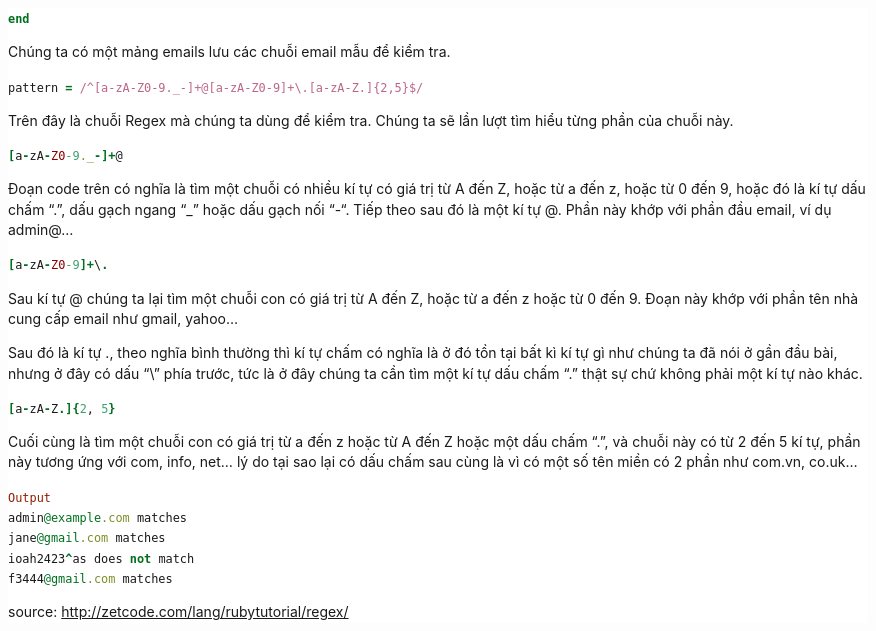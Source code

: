 ```Ruby
end
```
Chúng ta có một mảng emails lưu các chuỗi email mẫu để kiểm tra.

```Ruby
pattern = /^[a-zA-Z0-9._-]+@[a-zA-Z0-9]+\.[a-zA-Z.]{2,5}$/
```
Trên đây là chuỗi Regex mà chúng ta dùng để kiểm tra. Chúng ta sẽ lần lượt tìm hiểu từng phần của chuỗi này.

```Ruby
[a-zA-Z0-9._-]+@
```
Đoạn code trên có nghĩa là tìm một chuỗi có nhiều kí tự có giá trị từ A đến Z, hoặc từ a đến z, hoặc từ 0 đến 9, hoặc đó là kí tự dấu chấm “.”, dấu gạch ngang “_” hoặc dấu gạch nối “-“. Tiếp theo sau đó là một kí tự @. Phần này khớp với phần đầu email, ví dụ admin@…

```Ruby
[a-zA-Z0-9]+\.
```
Sau kí tự @ chúng ta lại tìm một chuỗi con có giá trị từ A đến Z, hoặc từ a đến z hoặc từ 0 đến 9. Đoạn này khớp với phần tên nhà cung cấp email như gmail, yahoo…

Sau đó là kí tự \., theo nghĩa bình thường thì kí tự chấm có nghĩa là ở đó tồn tại bất kì kí tự gì như chúng ta đã nói ở gần đầu bài, nhưng ở đây có dấu “\” phía trước, tức là ở đây chúng ta cần tìm một kí tự dấu chấm “.” thật sự chứ không phải một kí tự nào khác.

```Ruby
[a-zA-Z.]{2, 5}
```
Cuối cùng là tìm một chuỗi con có giá trị từ a đến z hoặc từ A đến Z hoặc một dấu chấm “.”, và chuỗi này có từ 2 đến 5 kí tự, phần này tương ứng với com, info, net… lý do tại sao lại có dấu chấm sau cùng là vì có một số tên miền có 2 phần như com.vn, co.uk…
```Ruby
Output
admin@example.com matches
jane@gmail.com matches
ioah2423^as does not match
f3444@gmail.com matches
```
source: http://zetcode.com/lang/rubytutorial/regex/